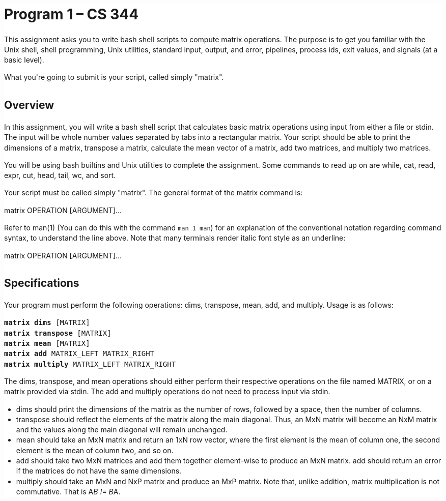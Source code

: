 # Program 1 – CS 344

This assignment asks you to write bash shell scripts to compute matrix operations. The purpose is to get you familiar with the Unix shell, shell programming, Unix utilities, standard input, output, and error, pipelines, process ids, exit values, and signals (at a basic level).

What you're going to submit is your script, called simply "matrix".

## Overview

In this assignment, you will write a bash shell script that calculates basic matrix operations using input from either a file or stdin. The input will be whole number values separated by tabs into a rectangular matrix. Your script should be able to print the dimensions of a matrix, transpose a matrix, calculate the mean vector of a matrix, add two matrices, and multiply two matrices.

You will be using bash builtins and Unix utilities to complete the assignment. Some commands to read up on are while, cat, read, expr, cut, head, tail, wc, and sort.

Your script must be called simply "matrix". The general format of the matrix command is:

matrix OPERATION [ARGUMENT]...

Refer to man(1) (You can do this with the command `man 1 man`) for an explanation of the conventional notation regarding command syntax, to understand the line above. Note that many terminals render italic font style as an underline:

matrix OPERATION [ARGUMENT]...

## Specifications

Your program must perform the following operations: dims, transpose, mean, add, and multiply. Usage is as follows:

<pre><b>matrix dims</b> [MATRIX]
<b>matrix transpose</b> [MATRIX]
<b>matrix mean</b> [MATRIX]
<b>matrix add</b> MATRIX_LEFT MATRIX_RIGHT
<b>matrix multiply</b> MATRIX_LEFT MATRIX_RIGHT
</pre>

The dims, transpose, and mean operations should either perform their respective operations on the file named MATRIX, or on a matrix provided via stdin. The add and multiply operations do not need to process input via stdin.

- dims should print the dimensions of the matrix as the number of rows, followed by a space, then the number of columns.
- transpose should reflect the elements of the matrix along the main diagonal. Thus, an MxN matrix will become an NxM matrix and the values along the main diagonal will remain unchanged.
- mean should take an MxN matrix and return an 1xN row vector, where the first element is the mean of column one, the second element is the mean of column two, and so on.
- add should take two MxN matrices and add them together element-wise to produce an MxN matrix. add should return an error if the matrices do not have the same dimensions.
- multiply should take an MxN and NxP matrix and produce an MxP matrix. Note that, unlike addition, matrix multiplication is not commutative. That is A*B != B*A.
